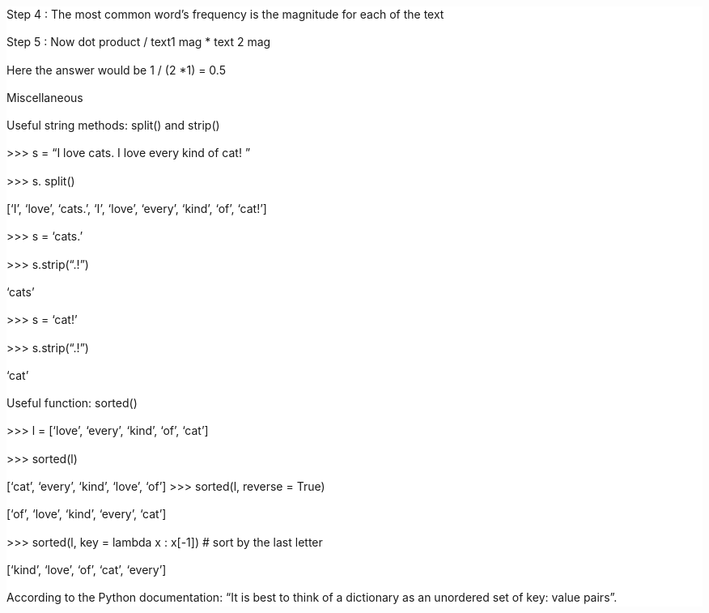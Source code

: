 Step 4 : The most common word’s frequency is the magnitude for each of the text

Step 5 : Now dot product / text1 mag * text 2 mag

Here the answer would be 1 / (2 *1) = 0.5

Miscellaneous

Useful string methods: split() and strip()

&gt;&gt;&gt; s = “I love cats. I love every kind of cat! ”

&gt;&gt;&gt; s. split()

[‘I’, ‘love’, ‘cats.’, ‘I’, ‘love’, ‘every’, ‘kind’, ‘of’, ‘cat!’]

&gt;&gt;&gt; s = ‘cats.’

&gt;&gt;&gt; s.strip(“.!”)

‘cats’

&gt;&gt;&gt; s = ‘cat!’

&gt;&gt;&gt; s.strip(“.!”)

‘cat’

Useful function: sorted()

&gt;&gt;&gt; l = [‘love’, ‘every’, ‘kind’, ‘of’, ‘cat’]

&gt;&gt;&gt; sorted(l)

[‘cat’, ‘every’, ‘kind’, ‘love’, ‘of’] &gt;&gt;&gt; sorted(l, reverse = True)

[‘of’, ‘love’, ‘kind’, ‘every’, ‘cat’]

&gt;&gt;&gt; sorted(l, key = lambda x : x[-1]) # sort by the last letter

[‘kind’, ‘love’, ‘of’, ‘cat’, ‘every’]

According to the Python documentation: “It is best to think of a dictionary as an unordered set of key: value pairs”.
